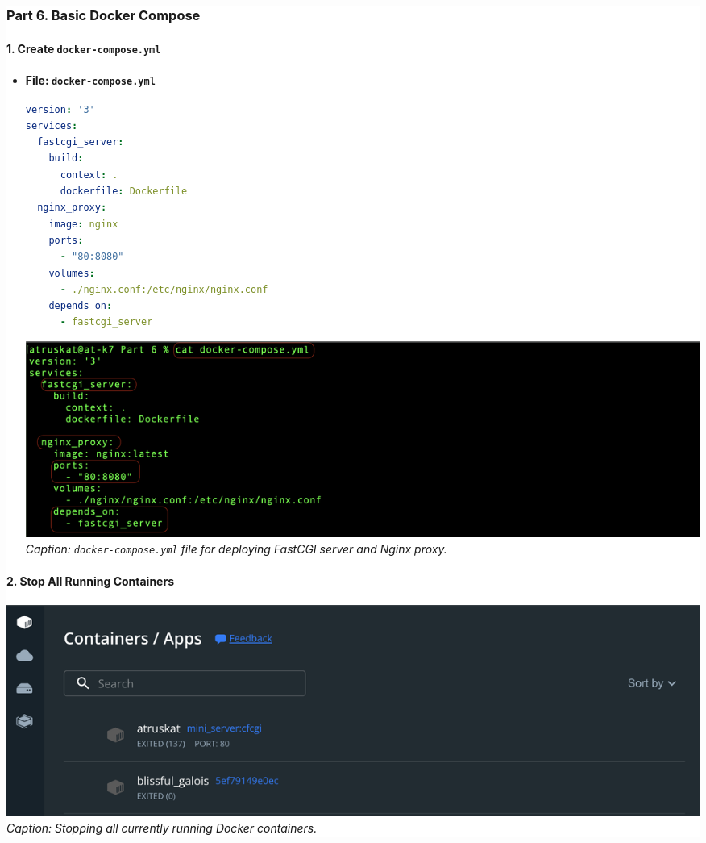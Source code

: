 ### Part 6. Basic **Docker Compose**

#### 1. Create `docker-compose.yml`

- **File: `docker-compose.yml`**
  ```yaml
  version: '3'
  services:
    fastcgi_server:
      build:
        context: .
        dockerfile: Dockerfile
    nginx_proxy:
      image: nginx
      ports:
        - "80:8080"
      volumes:
        - ./nginx.conf:/etc/nginx/nginx.conf
      depends_on:
        - fastcgi_server
  ```

  ![docker_compose_file](images/docker_compose_file.png)
  *Caption: `docker-compose.yml` file for deploying FastCGI server and Nginx proxy.*

#### 2. Stop All Running Containers

  ![stop_containers](images/stop_containers.png)
  *Caption: Stopping all currently running Docker containers.*

